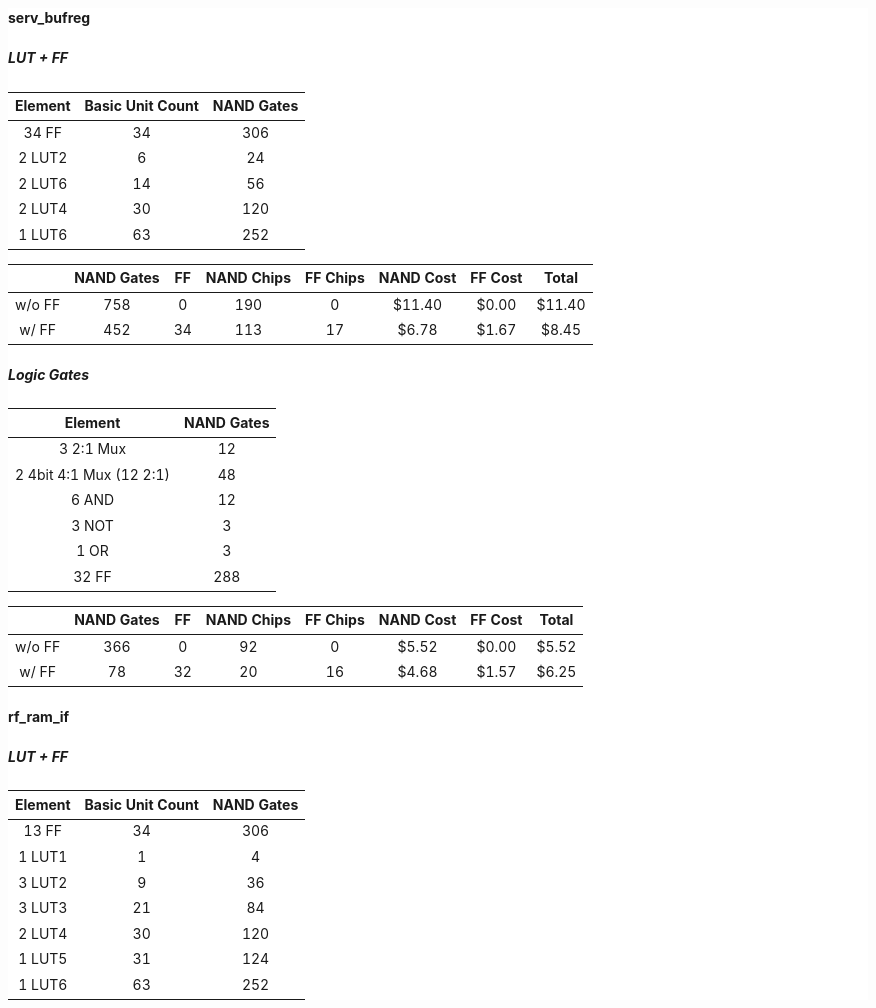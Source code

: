 #### serv_bufreg

##### LUT + FF

| Element | Basic Unit Count | NAND Gates |
|:-------:|:----------------:|:----------:|
|  34 FF  |        34        |    306     |
| 2 LUT2  |        6         |     24     |
| 2 LUT6  |        14        |     56     |
| 2 LUT4  |        30        |    120     |
| 1 LUT6  |        63        |    252     |

|        | NAND Gates | FF | NAND Chips | FF Chips | NAND Cost | FF Cost | Total  |
|:------:|:----------:|:--:|:----------:|:--------:|:---------:|:-------:|:------:|
| w/o FF |    758     | 0  |    190     |    0     |  $11.40   |  $0.00  | $11.40 |
| w/ FF  |    452     | 34 |    113     |    17    |   $6.78   |  $1.67  | $8.45  |

##### Logic Gates

|           Element            | NAND Gates |
|:----------------------------:|:----------:|
|          3 2:1 Mux           |     12     |
|   2 4bit 4:1 Mux (12 2:1)    |     48     |
|            6 AND             |     12     |
|            3 NOT             |     3      |
|             1 OR             |     3      |
|            32 FF             |    288     |

|        | NAND Gates | FF | NAND Chips | FF Chips | NAND Cost | FF Cost | Total |
|:------:|:----------:|:--:|:----------:|:--------:|:---------:|:-------:|:-----:|
| w/o FF |    366     | 0  |     92     |    0     |   $5.52   |  $0.00  | $5.52 |
| w/ FF  |     78     | 32 |     20     |    16    |   $4.68   |  $1.57  | $6.25 |

#### rf_ram_if

##### LUT + FF

| Element | Basic Unit Count | NAND Gates |
|:-------:|:----------------:|:----------:|
|  13 FF  |        34        |    306     |
| 1 LUT1  |        1         |     4      |
| 3 LUT2  |        9         |     36     |
| 3 LUT3  |        21        |     84     |
| 2 LUT4  |        30        |    120     |
| 1 LUT5  |        31        |    124     |
| 1 LUT6  |        63        |    252     |
